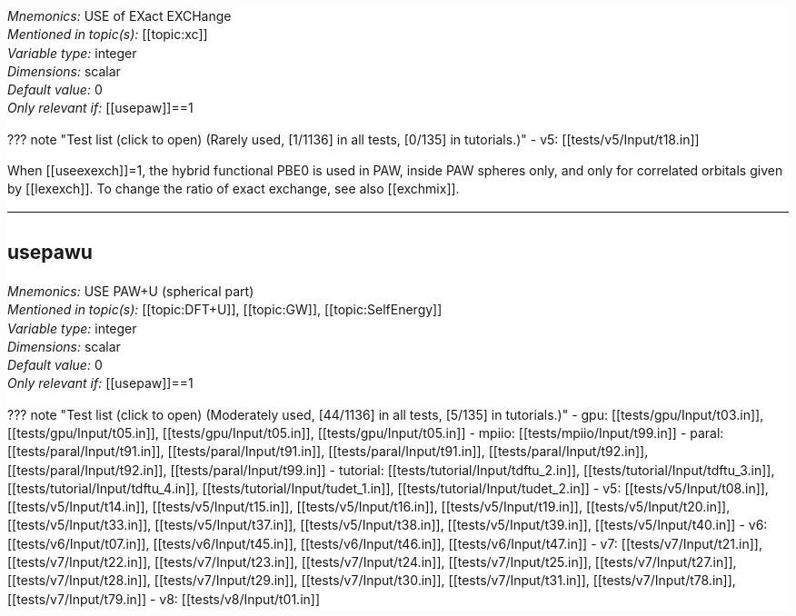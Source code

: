 
*Mnemonics:* USE of EXact EXCHange  
*Mentioned in topic(s):* [[topic:xc]]  
*Variable type:* integer  
*Dimensions:* scalar  
*Default value:* 0  
*Only relevant if:* [[usepaw]]==1  

??? note "Test list (click to open) (Rarely used, [1/1136] in all tests, [0/135] in tutorials.)"
    - v5:  [[tests/v5/Input/t18.in]]






When [[useexexch]]=1, the hybrid functional PBE0 is used in PAW, inside PAW
spheres only, and only for correlated orbitals given by [[lexexch]]. To change
the ratio of exact exchange, see also [[exchmix]].


* * *

## **usepawu** 


*Mnemonics:* USE PAW+U (spherical part)  
*Mentioned in topic(s):* [[topic:DFT+U]], [[topic:GW]], [[topic:SelfEnergy]]  
*Variable type:* integer  
*Dimensions:* scalar  
*Default value:* 0  
*Only relevant if:* [[usepaw]]==1  

??? note "Test list (click to open) (Moderately used, [44/1136] in all tests, [5/135] in tutorials.)"
    - gpu:  [[tests/gpu/Input/t03.in]], [[tests/gpu/Input/t05.in]], [[tests/gpu/Input/t05.in]], [[tests/gpu/Input/t05.in]]
    - mpiio:  [[tests/mpiio/Input/t99.in]]
    - paral:  [[tests/paral/Input/t91.in]], [[tests/paral/Input/t91.in]], [[tests/paral/Input/t91.in]], [[tests/paral/Input/t92.in]], [[tests/paral/Input/t92.in]], [[tests/paral/Input/t99.in]]
    - tutorial:  [[tests/tutorial/Input/tdftu_2.in]], [[tests/tutorial/Input/tdftu_3.in]], [[tests/tutorial/Input/tdftu_4.in]], [[tests/tutorial/Input/tudet_1.in]], [[tests/tutorial/Input/tudet_2.in]]
    - v5:  [[tests/v5/Input/t08.in]], [[tests/v5/Input/t14.in]], [[tests/v5/Input/t15.in]], [[tests/v5/Input/t16.in]], [[tests/v5/Input/t19.in]], [[tests/v5/Input/t20.in]], [[tests/v5/Input/t33.in]], [[tests/v5/Input/t37.in]], [[tests/v5/Input/t38.in]], [[tests/v5/Input/t39.in]], [[tests/v5/Input/t40.in]]
    - v6:  [[tests/v6/Input/t07.in]], [[tests/v6/Input/t45.in]], [[tests/v6/Input/t46.in]], [[tests/v6/Input/t47.in]]
    - v7:  [[tests/v7/Input/t21.in]], [[tests/v7/Input/t22.in]], [[tests/v7/Input/t23.in]], [[tests/v7/Input/t24.in]], [[tests/v7/Input/t25.in]], [[tests/v7/Input/t27.in]], [[tests/v7/Input/t28.in]], [[tests/v7/Input/t29.in]], [[tests/v7/Input/t30.in]], [[tests/v7/Input/t31.in]], [[tests/v7/Input/t78.in]], [[tests/v7/Input/t79.in]]
    - v8:  [[tests/v8/Input/t01.in]]




